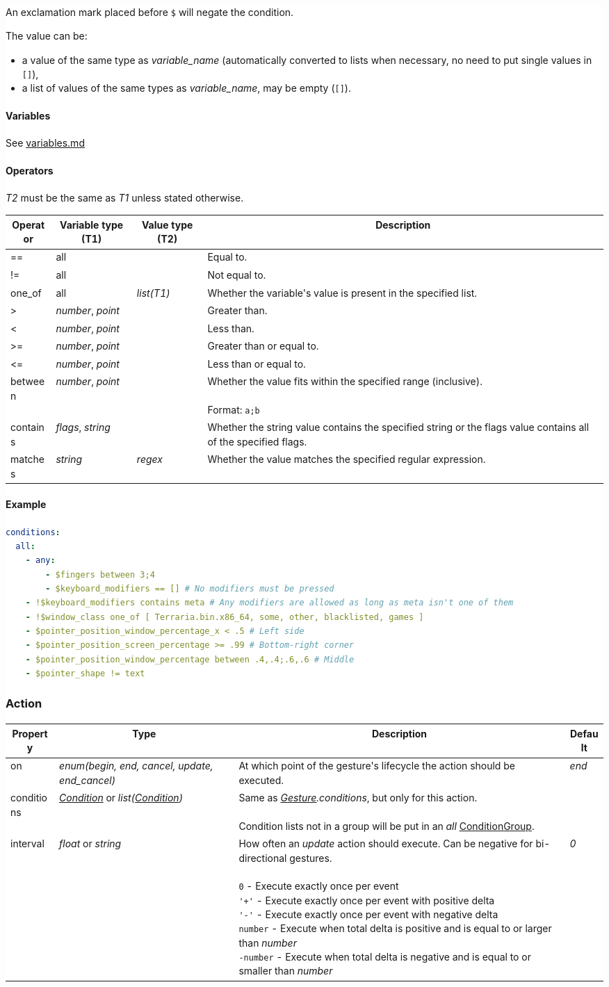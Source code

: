 An exclamation mark placed before ``$`` will negate the condition.

The value can be:
- a value of the same type as *variable_name* (automatically converted to lists when necessary, no need to put single values in ``[]``),
- a list of values of the same types as *variable_name*, may be empty (``[]``).

#### Variables
See [variables.md](variables.md)

#### Operators
*T2* must be the same as *T1* unless stated otherwise.

| Operator   | Variable type (T1) | Value type (T2) | Description                                                                                                    |
|------------|--------------------|-----------------|----------------------------------------------------------------------------------------------------------------|
| ==         | all                |                 | Equal to.                                                                                                      |
| !=         | all                |                 | Not equal to.                                                                                                  |
| one_of     | all                | *list(T1)*      | Whether the variable's value is present in the specified list.                                                 |
| \>         | *number*, *point*  |                 | Greater than.                                                                                                  |
| \<         | *number*, *point*  |                 | Less than.                                                                                                     |
| \>=        | *number*, *point*  |                 | Greater than or equal to.                                                                                      |
| \<=        | *number*, *point*  |                 | Less than or equal to.                                                                                         |
| between    | *number*, *point*  |                 | Whether the value fits within the specified range (inclusive).<br><br>Format: ``a;b``                          |
| contains   | *flags*, *string*  |                 | Whether the string value contains the specified string or the flags value contains all of the specified flags. |
| matches    | *string*           | *regex*         | Whether the value matches the specified regular expression.                                                    |

#### Example
```yaml
conditions:
  all:
    - any:
        - $fingers between 3;4
        - $keyboard_modifiers == [] # No modifiers must be pressed
    - !$keyboard_modifiers contains meta # Any modifiers are allowed as long as meta isn't one of them
    - !$window_class one_of [ Terraria.bin.x86_64, some, other, blacklisted, games ]
    - $pointer_position_window_percentage_x < .5 # Left side
    - $pointer_position_screen_percentage >= .99 # Bottom-right corner
    - $pointer_position_window_percentage between .4,.4;.6,.6 # Middle
    - $pointer_shape != text
```

### Action
| Property        | Type                                                         | Description                                                                                                                                                                                                                                                                                                                                                                                                                                                          | Default |
|-----------------|--------------------------------------------------------------|----------------------------------------------------------------------------------------------------------------------------------------------------------------------------------------------------------------------------------------------------------------------------------------------------------------------------------------------------------------------------------------------------------------------------------------------------------------------|---------|
| on              | *enum(begin, end, cancel, update, end_cancel)*               | At which point of the gesture's lifecycle the action should be executed.                                                                                                                                                                                                                                                                                                                                                                                             | *end*   |
| conditions      | *[Condition](#condition)* or *list([Condition](#condition))* | Same as *[Gesture](#gesture).conditions*, but only for this action.<br><br>Condition lists not in a group will be put in an *all* [ConditionGroup](#conditiongroup--condition).                                                                                                                                                                                                                                                                                      |         |
| interval        | *float* or *string*                                          | How often an *update* action should execute. Can be negative for bi-directional gestures.<br><br>``0`` - Execute exactly once per event<br>``'+'`` - Execute exactly once per event with positive delta<br>``'-'`` - Execute exactly once per event with negative delta<br> ``number`` - Execute when total delta is positive and is equal to or larger than *number*<br>``-number`` - Execute when total delta is negative and is equal to or smaller than *number* | *0*     |